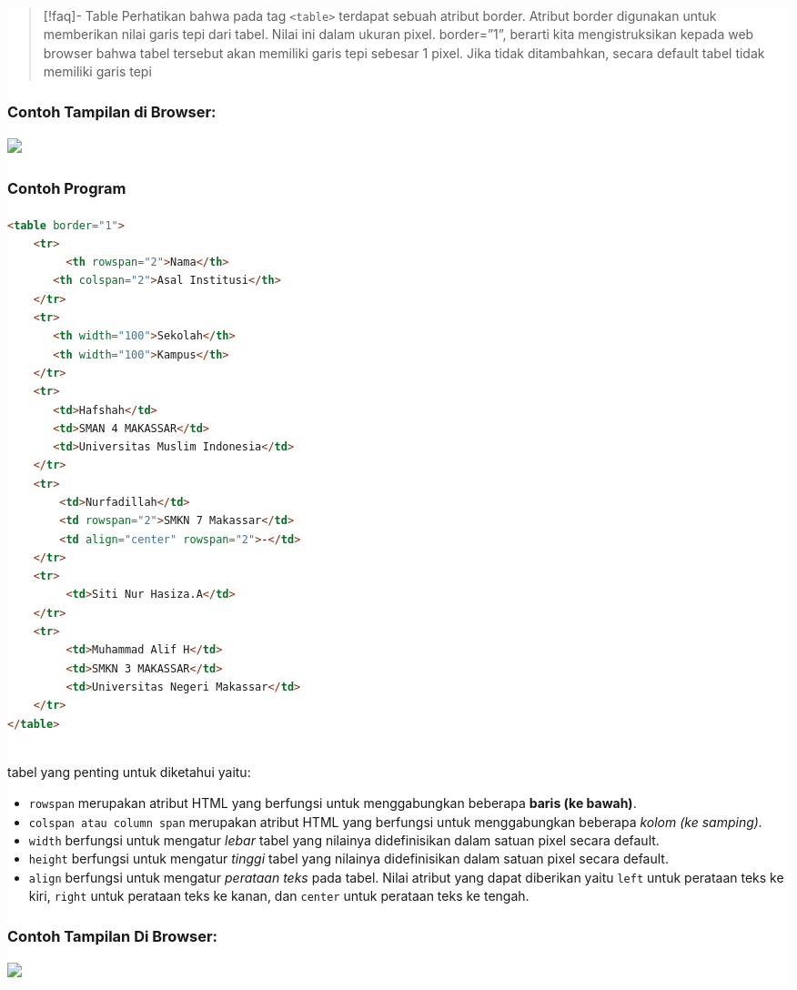 >[!faq]- Table
>Perhatikan bahwa pada tag `<table>` terdapat sebuah atribut border. Atribut border digunakan untuk memberikan nilai garis tepi dari tabel. Nilai ini dalam ukuran pixel. border=”1”, berarti kita mengistruksikan kepada web browser bahwa tabel tersebut akan memiliki garis tepi sebesar 1 pixel. Jika tidak ditambahkan, secara default tabel tidak memiliki garis tepi

### Contoh Tampilan di Browser:
![](asetHTML/foto8.jpeg)

### Contoh Program
```html
<table border="1">
    <tr>
         <th rowspan="2">Nama</th>
       <th colspan="2">Asal Institusi</th>
    </tr>
    <tr>
       <th width="100">Sekolah</th>
       <th width="100">Kampus</th>
    </tr>
    <tr>
       <td>Hafshah</td>
       <td>SMAN 4 MAKASSAR</td>
       <td>Universitas Muslim Indonesia</td>
    </tr>
    <tr>
        <td>Nurfadillah</td>
        <td rowspan="2">SMKN 7 Makassar</td>
        <td align="center" rowspan="2">-</td>
    </tr>
    <tr>
         <td>Siti Nur Hasiza.A</td>
    </tr>
    <tr>
         <td>Muhammad Alif H</td>
         <td>SMKN 3 MAKASSAR</td>
         <td>Universitas Negeri Makassar</td>
    </tr>
</table>
      
```
tabel yang penting untuk diketahui yaitu:
- `rowspan` merupakan atribut HTML yang berfungsi untuk menggabungkan beberapa **baris (ke bawah)**.
- `colspan atau column span` merupakan atribut HTML yang berfungsi untuk menggabungkan beberapa *kolom (ke samping).*
- `width` berfungsi untuk mengatur *lebar* tabel yang nilainya didefinisikan dalam satuan pixel secara default.
- `height`  berfungsi untuk mengatur *tinggi* tabel yang nilainya didefinisikan dalam satuan pixel secara default.
- `align` berfungsi untuk mengatur *perataan teks* pada tabel. Nilai atribut yang dapat diberikan yaitu `left` untuk perataan teks ke kiri, `right` untuk perataan teks ke kanan, dan `center` untuk perataan teks ke tengah.
### Contoh Tampilan Di Browser:
![](asetHTML/foto9.jpeg)
